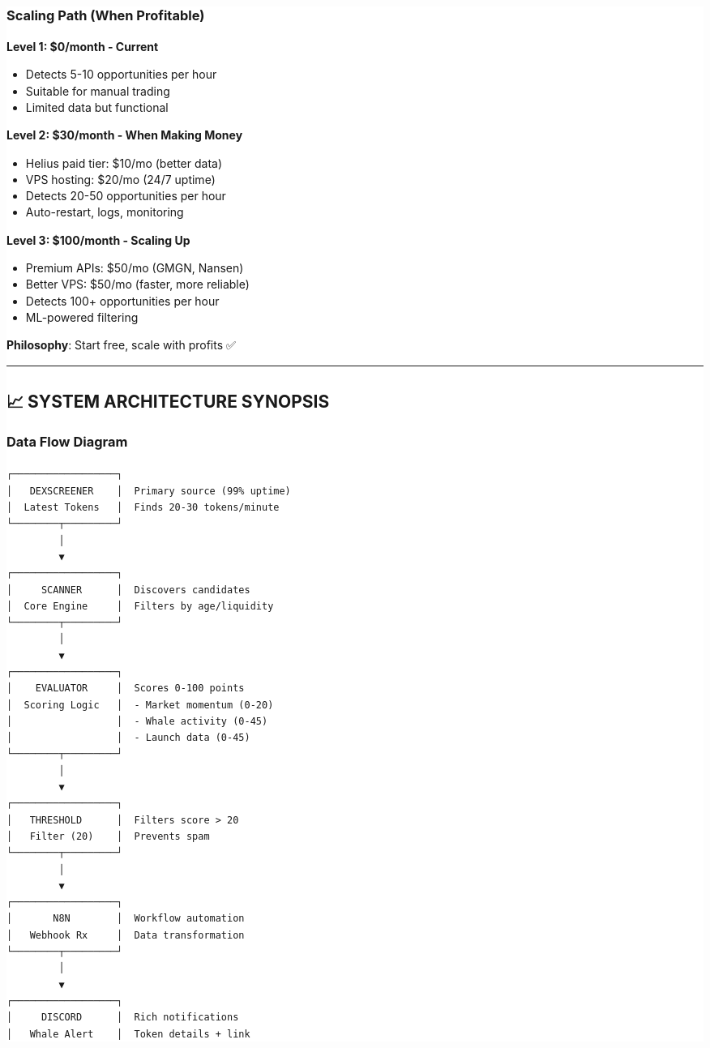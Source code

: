 ### Scaling Path (When Profitable)

**Level 1: $0/month - Current**

- Detects 5-10 opportunities per hour
- Suitable for manual trading
- Limited data but functional

**Level 2: $30/month - When Making Money**

- Helius paid tier: $10/mo (better data)
- VPS hosting: $20/mo (24/7 uptime)
- Detects 20-50 opportunities per hour
- Auto-restart, logs, monitoring

**Level 3: $100/month - Scaling Up**

- Premium APIs: $50/mo (GMGN, Nansen)
- Better VPS: $50/mo (faster, more reliable)
- Detects 100+ opportunities per hour
- ML-powered filtering

**Philosophy**: Start free, scale with profits ✅

---

## 📈 SYSTEM ARCHITECTURE SYNOPSIS

### Data Flow Diagram

```
┌──────────────────┐
│   DEXSCREENER    │  Primary source (99% uptime)
│  Latest Tokens   │  Finds 20-30 tokens/minute
└────────┬─────────┘
         │
         ▼
┌──────────────────┐
│     SCANNER      │  Discovers candidates
│  Core Engine     │  Filters by age/liquidity
└────────┬─────────┘
         │
         ▼
┌──────────────────┐
│    EVALUATOR     │  Scores 0-100 points
│  Scoring Logic   │  - Market momentum (0-20)
│                  │  - Whale activity (0-45)
│                  │  - Launch data (0-45)
└────────┬─────────┘
         │
         ▼  
┌──────────────────┐
│   THRESHOLD      │  Filters score > 20
│   Filter (20)    │  Prevents spam
└────────┬─────────┘
         │
         ▼
┌──────────────────┐
│       N8N        │  Workflow automation
│   Webhook Rx     │  Data transformation
└────────┬─────────┘
         │
         ▼
┌──────────────────┐
│     DISCORD      │  Rich notifications
│   Whale Alert    │  Token details + link
```
